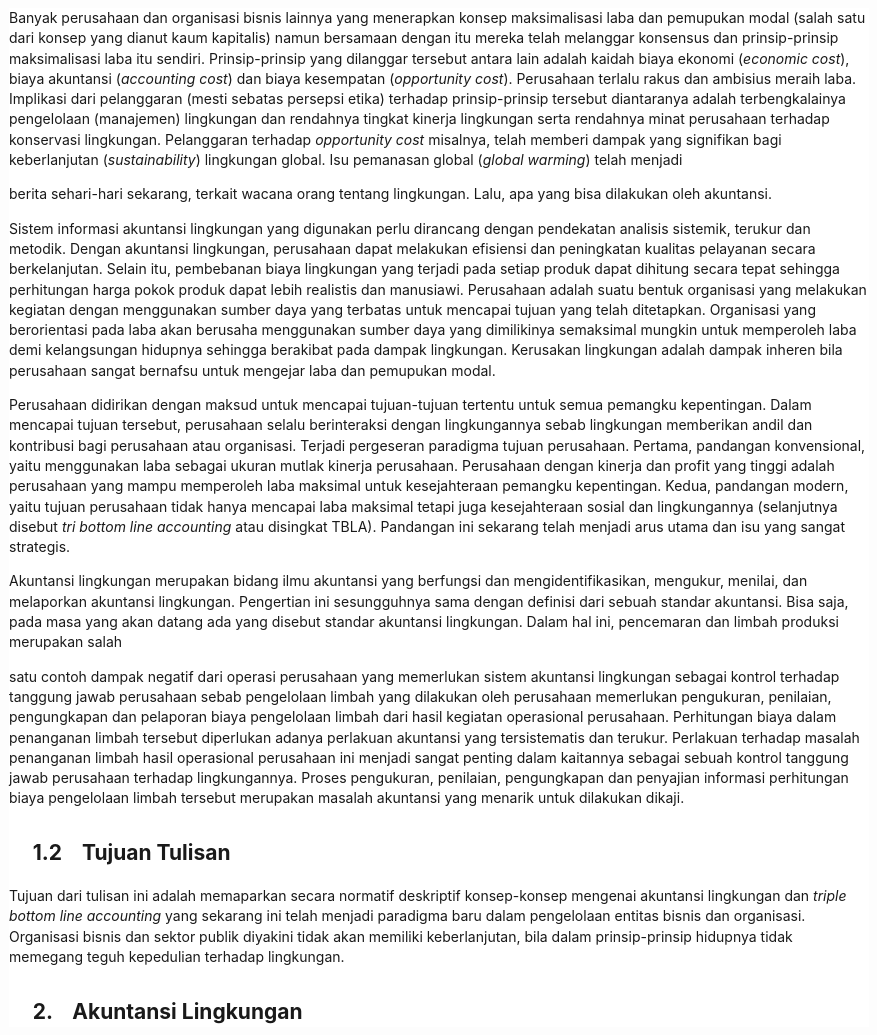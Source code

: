 <p><span class="font0">Banyak perusahaan dan organisasi bisnis lainnya yang menerapkan konsep maksimalisasi laba dan pemupukan modal (salah satu dari konsep yang dianut kaum kapitalis) namun bersamaan dengan itu mereka telah melanggar konsensus dan prinsip-prinsip maksimalisasi laba itu sendiri. Prinsip-prinsip yang dilanggar tersebut antara lain adalah kaidah biaya ekonomi (</span><span class="font0" style="font-style:italic;">economic cost</span><span class="font0">), biaya akuntansi (</span><span class="font0" style="font-style:italic;">accounting cost</span><span class="font0">) dan biaya kesempatan (</span><span class="font0" style="font-style:italic;">opportunity cost</span><span class="font0">). Perusahaan terlalu rakus dan ambisius meraih laba. Implikasi dari pelanggaran (mesti sebatas persepsi etika) terhadap prinsip-prinsip tersebut diantaranya adalah terbengkalainya pengelolaan (manajemen) lingkungan dan rendahnya tingkat kinerja lingkungan serta rendahnya minat perusahaan terhadap konservasi lingkungan. Pelanggaran terhadap </span><span class="font0" style="font-style:italic;">opportunity cost</span><span class="font0"> misalnya, telah memberi dampak yang signifikan bagi keberlanjutan (</span><span class="font0" style="font-style:italic;">sustainability</span><span class="font0">) lingkungan global. Isu pemanasan global (</span><span class="font0" style="font-style:italic;">global warming</span><span class="font0">) telah menjadi</span></p>
<p><span class="font0">berita sehari-hari sekarang, terkait wacana orang tentang lingkungan. Lalu, apa yang bisa dilakukan oleh akuntansi.</span></p>
<p><span class="font0">Sistem informasi akuntansi lingkungan yang digunakan perlu dirancang dengan pendekatan analisis sistemik, terukur dan metodik. Dengan akuntansi lingkungan, perusahaan dapat melakukan efisiensi dan peningkatan kualitas pelayanan secara berkelanjutan. Selain itu, pembebanan biaya lingkungan yang terjadi pada setiap produk dapat dihitung secara tepat sehingga perhitungan harga pokok produk dapat lebih realistis dan manusiawi. Perusahaan adalah suatu bentuk organisasi yang melakukan kegiatan dengan menggunakan sumber daya yang terbatas untuk mencapai tujuan yang telah ditetapkan. Organisasi yang berorientasi pada laba akan berusaha menggunakan sumber daya yang dimilikinya semaksimal mungkin untuk memperoleh laba demi kelangsungan hidupnya sehingga berakibat pada dampak lingkungan. Kerusakan lingkungan adalah dampak inheren bila perusahaan sangat bernafsu untuk mengejar laba dan pemupukan modal.</span></p>
<p><span class="font0">Perusahaan didirikan dengan maksud untuk mencapai tujuan-tujuan tertentu untuk semua pemangku kepentingan. Dalam mencapai tujuan tersebut, perusahaan selalu berinteraksi dengan lingkungannya sebab lingkungan memberikan andil dan kontribusi bagi perusahaan atau organisasi. Terjadi pergeseran paradigma tujuan perusahaan. Pertama, pandangan konvensional, yaitu menggunakan laba sebagai ukuran mutlak kinerja perusahaan. Perusahaan dengan kinerja dan profit yang tinggi adalah perusahaan yang mampu memperoleh laba maksimal untuk kesejahteraan pemangku kepentingan. Kedua, pandangan modern, yaitu tujuan perusahaan tidak hanya mencapai laba maksimal tetapi juga kesejahteraan sosial dan lingkungannya (selanjutnya disebut </span><span class="font0" style="font-style:italic;">tri bottom line accounting</span><span class="font0"> atau disingkat TBLA). Pandangan ini sekarang telah menjadi arus utama dan isu yang sangat strategis.</span></p>
<p><span class="font0">Akuntansi lingkungan merupakan bidang ilmu akuntansi yang berfungsi dan mengidentifikasikan, mengukur, menilai, dan melaporkan akuntansi lingkungan. Pengertian ini sesungguhnya sama dengan definisi dari sebuah standar akuntansi. Bisa saja, pada masa yang akan datang ada yang disebut standar akuntansi lingkungan. Dalam hal ini, pencemaran dan limbah produksi merupakan salah</span></p>
<p><span class="font0">satu contoh dampak negatif dari operasi perusahaan yang memerlukan sistem akuntansi lingkungan sebagai kontrol terhadap tanggung jawab perusahaan sebab pengelolaan limbah yang dilakukan oleh perusahaan memerlukan pengukuran, penilaian, pengungkapan dan pelaporan biaya pengelolaan limbah dari hasil kegiatan operasional perusahaan. Perhitungan biaya dalam penanganan limbah tersebut diperlukan adanya perlakuan akuntansi yang tersistematis dan terukur. Perlakuan terhadap masalah penanganan limbah hasil operasional perusahaan ini menjadi sangat penting dalam kaitannya sebagai sebuah kontrol tanggung jawab perusahaan terhadap lingkungannya. Proses pengukuran, penilaian, pengungkapan dan penyajian informasi perhitungan biaya pengelolaan limbah tersebut merupakan masalah akuntansi yang menarik untuk dilakukan dikaji.</span></p>
<ul style="list-style:none;"><li>
<h2><a name="bookmark7"></a><span class="font0" style="font-weight:bold;"><a name="bookmark8"></a>1.2 &nbsp;&nbsp;&nbsp;Tujuan Tulisan</span></h2></li></ul>
<p><span class="font0">Tujuan dari tulisan ini adalah memaparkan secara normatif deskriptif konsep-konsep mengenai akuntansi lingkungan dan </span><span class="font0" style="font-style:italic;">triple bottom line accounting</span><span class="font0"> yang sekarang ini telah menjadi paradigma baru dalam pengelolaan entitas bisnis dan organisasi. Organisasi bisnis dan sektor publik diyakini tidak akan memiliki keberlanjutan, bila dalam prinsip-prinsip hidupnya tidak memegang teguh kepedulian terhadap lingkungan.</span></p>
<ul style="list-style:none;"><li>
<h2><a name="bookmark9"></a><span class="font0" style="font-weight:bold;"><a name="bookmark10"></a>2. &nbsp;&nbsp;&nbsp;Akuntansi Lingkungan</span></h2></li></ul>